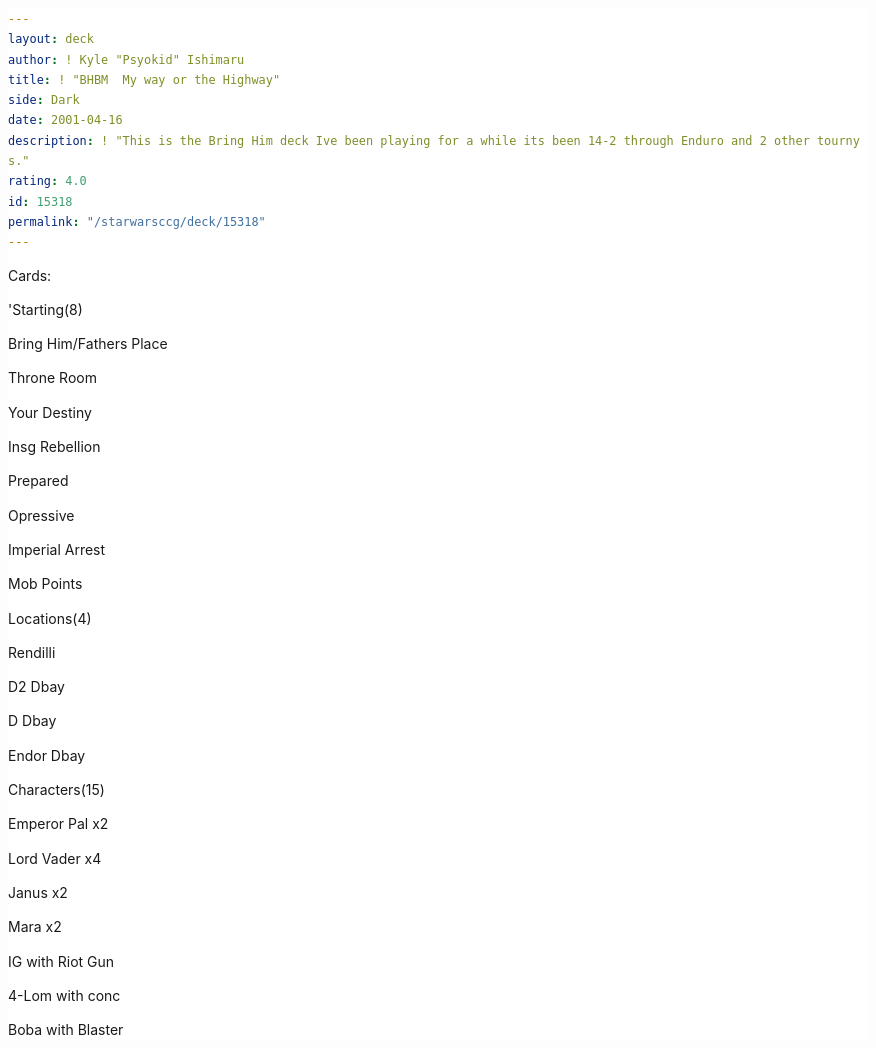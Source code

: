 ```yaml
---
layout: deck
author: ! Kyle "Psyokid" Ishimaru
title: ! "BHBM  My way or the Highway"
side: Dark
date: 2001-04-16
description: ! "This is the Bring Him deck Ive been playing for a while its been 14-2 through Enduro and 2 other tournys."
rating: 4.0
id: 15318
permalink: "/starwarsccg/deck/15318"
---
```

Cards: 

'Starting(8)

Bring Him/Fathers Place

Throne Room

Your Destiny

Insg Rebellion

Prepared

Opressive

Imperial Arrest 

Mob Points


Locations(4)

Rendilli

D2 Dbay

D Dbay

Endor Dbay


Characters(15)

Emperor Pal x2

Lord Vader x4

Janus x2

Mara x2

IG with Riot Gun

4-Lom with conc

Boba with Blaster
